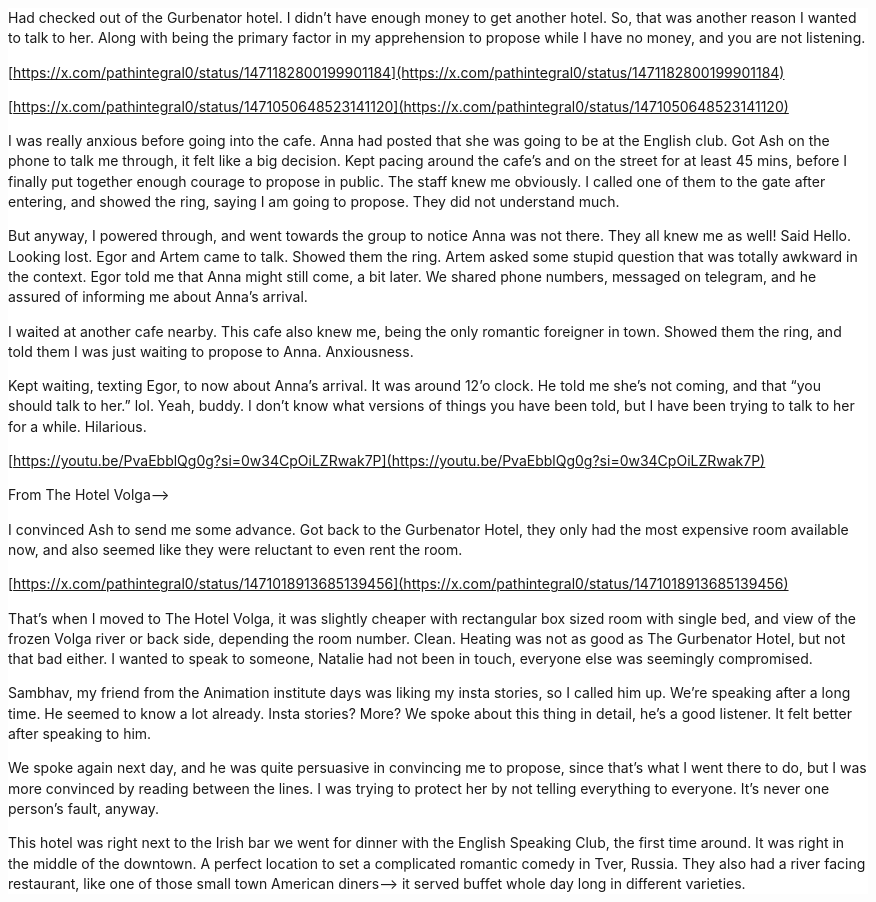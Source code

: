 Had checked out of the Gurbenator hotel. I didn’t have enough money to get another hotel. So, that was another reason I wanted to talk to her. Along with being the primary factor in my apprehension to propose while I have no money, and you are not listening. 

[https://x.com/pathintegral0/status/1471182800199901184](https://x.com/pathintegral0/status/1471182800199901184)

[https://x.com/pathintegral0/status/1471050648523141120](https://x.com/pathintegral0/status/1471050648523141120)

I was really anxious before going into the cafe. Anna had posted that she was going to be at the English club. Got Ash on the phone to talk me through, it felt like a big decision. Kept pacing around the cafe’s and on the street for at least 45 mins, before I finally put together enough courage to propose in public. The staff knew me obviously. I called one of them to the gate after entering, and showed the ring, saying I am going to propose. They did not understand much.

But anyway, I powered through, and went towards the group to notice Anna was not there. They all knew me as well! Said Hello. Looking lost. Egor and Artem came to talk. Showed them the ring. Artem asked some stupid question that was totally awkward in the context. Egor told me that Anna might still come, a bit later. We shared phone numbers, messaged on telegram, and he assured of informing me about Anna’s arrival. 

I waited at another cafe nearby. This cafe also knew me, being the only romantic foreigner in town. Showed them the ring, and told them I was just waiting to propose to Anna. Anxiousness.

Kept waiting, texting Egor, to now about Anna’s arrival. It was around 12’o clock. He told me she’s not coming, and that “you should talk to her.” lol. Yeah, buddy. I don’t know what versions of things you have been told, but I have been trying to talk to her for a while. Hilarious. 

[https://youtu.be/PvaEbblQg0g?si=0w34CpOiLZRwak7P](https://youtu.be/PvaEbblQg0g?si=0w34CpOiLZRwak7P)

From The Hotel Volga—>

I convinced Ash to send me some advance. Got back to the Gurbenator Hotel, they only had the most expensive room available now, and also seemed like they were reluctant to even rent the room.

[https://x.com/pathintegral0/status/1471018913685139456](https://x.com/pathintegral0/status/1471018913685139456)

That’s when I moved to The Hotel Volga, it was slightly cheaper with rectangular box sized room with single bed, and view of the frozen Volga river or back side, depending the room number. Clean. Heating was not as good as The Gurbenator Hotel, but not that bad either. I wanted to speak to someone, Natalie had not been in touch, everyone else was seemingly compromised. 

Sambhav, my friend from the Animation institute days was liking my insta stories, so I called him up. We’re speaking after a long time. He seemed to know a lot already. Insta stories? More? We spoke about this thing in detail, he’s a good listener. It felt better after speaking to him.

We spoke again next day, and he was quite persuasive in convincing me to propose, since that’s what I went there to do, but I was more convinced by reading between the lines. I was trying to protect her by not telling everything to everyone. It’s never one person’s fault, anyway.

This hotel was right next to the Irish bar we went for dinner with the English Speaking Club, the first time around. It was right in the middle of the downtown. A perfect location to set a complicated romantic comedy in Tver, Russia. They also had a river facing restaurant, like one of those small town American diners—> it served buffet whole day long in different varieties. 
